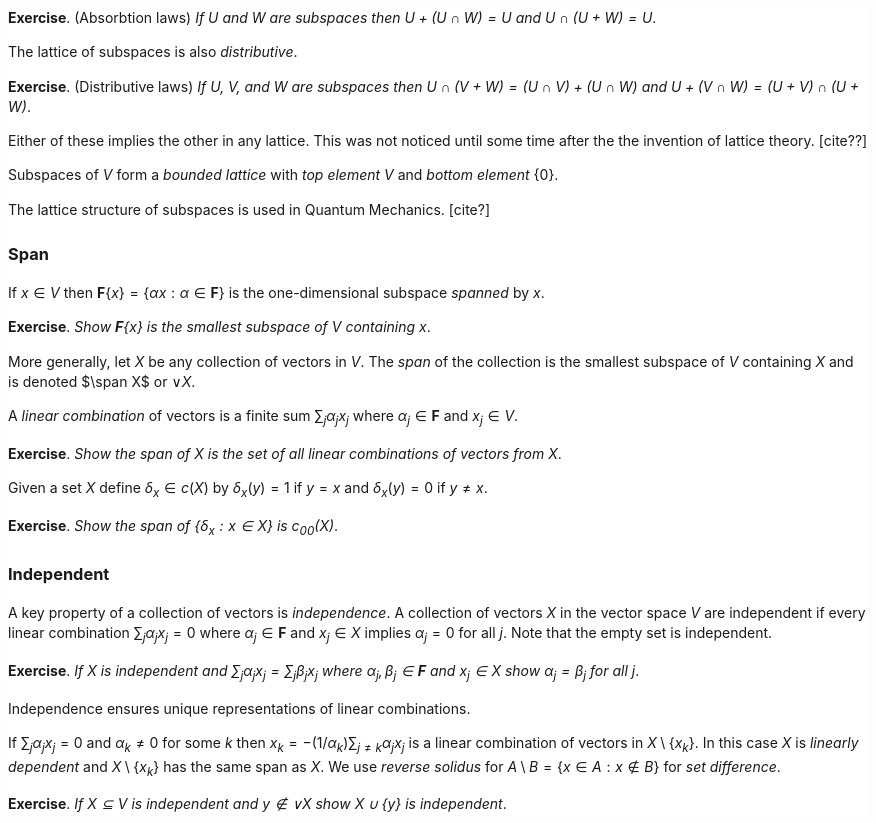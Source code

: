 __Exercise__. (Absorbtion laws) _If $U$ and $W$ are subspaces then $U + (U \cap W) = U$ and $U\cap(U + W) = U$_.

The lattice of subspaces is also _distributive_.

__Exercise__. (Distributive laws) _If $U$, $V$, and $W$ are subspaces then
$U \cap (V + W) = (U \cap V) + (U \cap W)$ and $U + (V\cap W) = (U + V)\cap(U + W)$_.

Either of these implies the other in any lattice. This was not
noticed until some time after the the invention of lattice theory. [cite??]

Subspaces of $V$ form a _bounded lattice_ with _top element_ $V$ and _bottom element_ $\{0\}$.

The lattice structure of subspaces is used in Quantum Mechanics. [cite?]

### Span

If $x\in V$ then $\bm{F}\{x\} = \{\alpha x:\alpha \in\bm{F}\}$ is 
the one-dimensional subspace _spanned_ by $x$.

__Exercise__. _Show $\bm{F}\{x\}$ is the smallest subspace of $V$ containing $x$_.

More generally, let $X$ be any collection of vectors in $V$.
The _span_ of the collection is the smallest subspace of $V$
containing $X$ and is denoted $\span X$ or $\vee X$.

A _linear combination_ of vectors is a finite sum $\sum_j \alpha_j x_j$
where $\alpha_j\in\bm{F}$ and $x_j\in V$.

__Exercise__. _Show the span of $X$ is the set of all linear combinations
of vectors from $X$_.

Given a set $X$ define $\delta_x\in c(X)$ by $\delta_x(y) = 1$ if $y = x$ and
$\delta_x(y) = 0$ if $y \not= x$.

__Exercise__. _Show the span of $\{\delta_x:x\in X\}$ is $c_{00}(X)$_.


### Independent

A key property of a collection of vectors is _independence_.  A collection
of vectors $X$ in the vector space $V$ are independent if every linear combination
$\sum_j \alpha_j x_j = 0$ where $\alpha_j\in\bm{F}$ and $x_j\in X$
implies $\alpha_j = 0$ for all $j$. Note that the empty set is independent.

__Exercise__. _If $X$ is independent and $\sum_j \alpha_j x_j = \sum_j \beta_j x_j$
where $\alpha_j,\beta_j\in\bm{F}$ and $x_j\in X$ show $\alpha_j = \beta_j$ for all $j$_.

Independence ensures unique representations of linear combinations.

If $\sum_j \alpha_j x_j = 0$ and $\alpha_k\not = 0$ for some $k$ then
$x_k = -(1/\alpha_k)\sum_{j\not=k} \alpha_j x_j$ is a linear combination
of vectors in $X\setminus \{x_k\}$.
In this case $X$ is _linearly dependent_ and $X\setminus\{x_k\}$
has the same span as $X$. We use _reverse solidus_ for $A\setminus B = \{x\in A: x\notin B\}$
for _set difference_.

__Exercise__. _If $X\subseteq V$ is independent and $y\not\in\vee X$ show $X\cup\{y\}$ is independent_.
